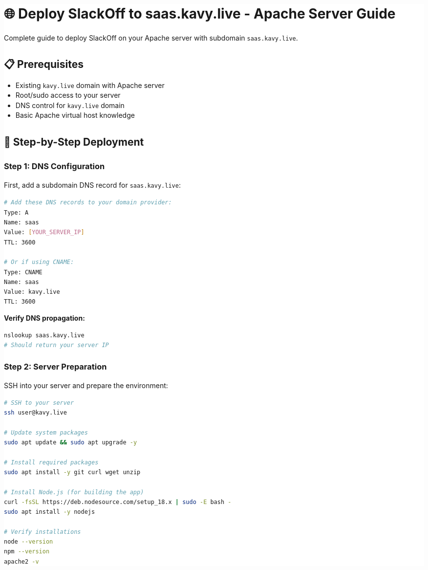 # 🌐 Deploy SlackOff to saas.kavy.live - Apache Server Guide

Complete guide to deploy SlackOff on your Apache server with subdomain `saas.kavy.live`.

## 📋 Prerequisites

- Existing `kavy.live` domain with Apache server
- Root/sudo access to your server
- DNS control for `kavy.live` domain
- Basic Apache virtual host knowledge

## 🚀 Step-by-Step Deployment

### Step 1: DNS Configuration

First, add a subdomain DNS record for `saas.kavy.live`:

```bash
# Add these DNS records to your domain provider:
Type: A
Name: saas
Value: [YOUR_SERVER_IP]
TTL: 3600

# Or if using CNAME:
Type: CNAME
Name: saas
Value: kavy.live
TTL: 3600
```

**Verify DNS propagation:**
```bash
nslookup saas.kavy.live
# Should return your server IP
```

### Step 2: Server Preparation

SSH into your server and prepare the environment:

```bash
# SSH to your server
ssh user@kavy.live

# Update system packages
sudo apt update && sudo apt upgrade -y

# Install required packages
sudo apt install -y git curl wget unzip

# Install Node.js (for building the app)
curl -fsSL https://deb.nodesource.com/setup_18.x | sudo -E bash -
sudo apt install -y nodejs

# Verify installations
node --version
npm --version
apache2 -v
```
